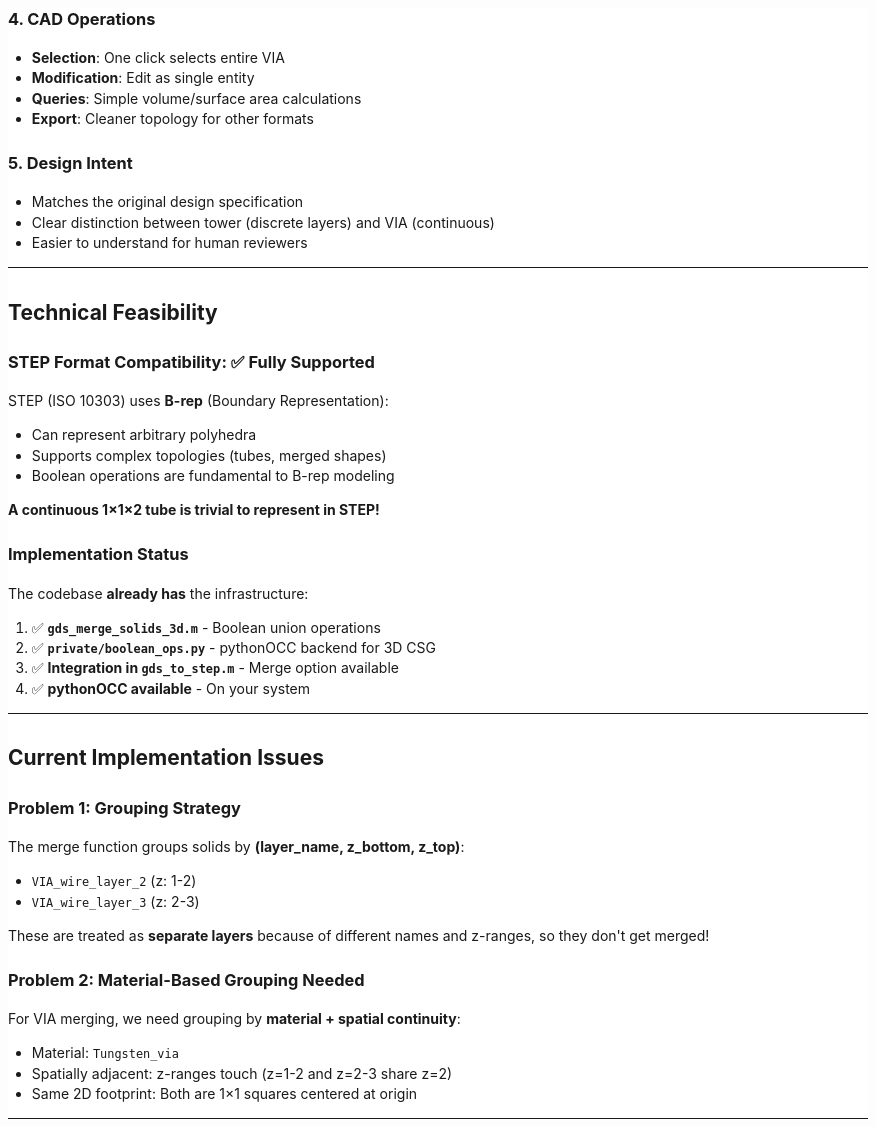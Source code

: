 ### 4. **CAD Operations**
- **Selection**: One click selects entire VIA
- **Modification**: Edit as single entity
- **Queries**: Simple volume/surface area calculations
- **Export**: Cleaner topology for other formats

### 5. **Design Intent**
- Matches the original design specification
- Clear distinction between tower (discrete layers) and VIA (continuous)
- Easier to understand for human reviewers

---

## Technical Feasibility

### STEP Format Compatibility: ✅ **Fully Supported**

STEP (ISO 10303) uses **B-rep** (Boundary Representation):
- Can represent arbitrary polyhedra
- Supports complex topologies (tubes, merged shapes)
- Boolean operations are fundamental to B-rep modeling

**A continuous 1×1×2 tube is trivial to represent in STEP!**

### Implementation Status

The codebase **already has** the infrastructure:

1. ✅ **`gds_merge_solids_3d.m`** - Boolean union operations
2. ✅ **`private/boolean_ops.py`** - pythonOCC backend for 3D CSG
3. ✅ **Integration in `gds_to_step.m`** - Merge option available
4. ✅ **pythonOCC available** - On your system

---

## Current Implementation Issues

### Problem 1: Grouping Strategy

The merge function groups solids by **(layer_name, z_bottom, z_top)**:
- `VIA_wire_layer_2` (z: 1-2)
- `VIA_wire_layer_3` (z: 2-3)

These are treated as **separate layers** because of different names and z-ranges, so they don't get merged!

### Problem 2: Material-Based Grouping Needed

For VIA merging, we need grouping by **material + spatial continuity**:
- Material: `Tungsten_via`
- Spatially adjacent: z-ranges touch (z=1-2 and z=2-3 share z=2)
- Same 2D footprint: Both are 1×1 squares centered at origin

---
